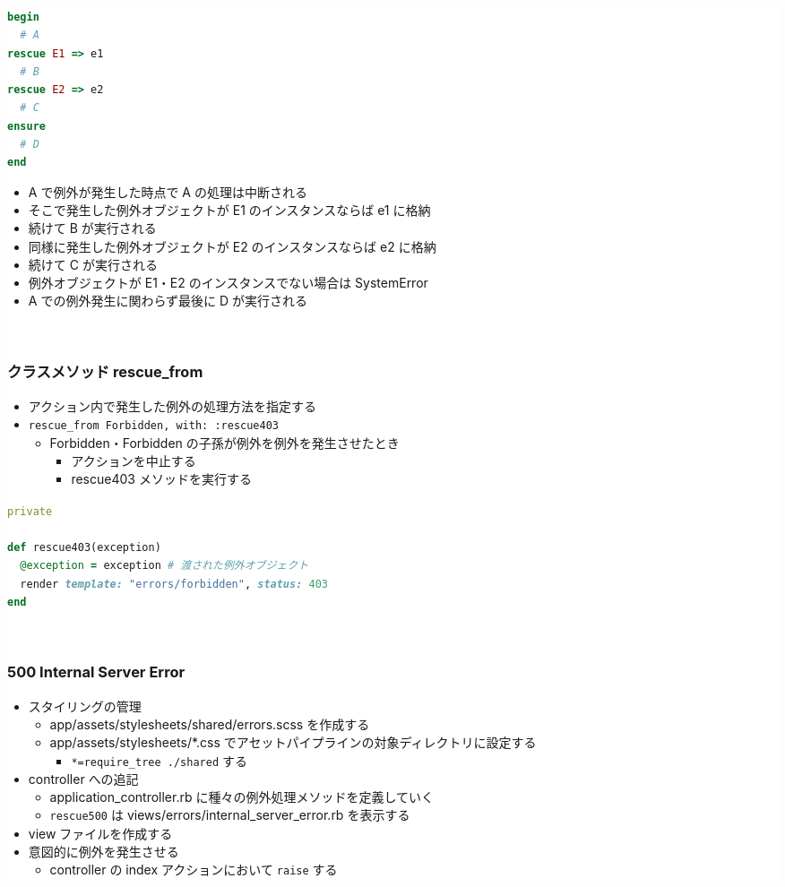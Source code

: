 ```ruby
begin
  # A
rescue E1 => e1
  # B
rescue E2 => e2
  # C
ensure
  # D
end
```

- A で例外が発生した時点で A の処理は中断される
- そこで発生した例外オブジェクトが E1 のインスタンスならば e1 に格納
- 続けて B が実行される
- 同様に発生した例外オブジェクトが E2 のインスタンスならば e2 に格納
- 続けて C が実行される
- 例外オブジェクトが E1・E2 のインスタンスでない場合は SystemError
- A での例外発生に関わらず最後に D が実行される

<br>

### クラスメソッド rescue_from

- アクション内で発生した例外の処理方法を指定する
- `rescue_from Forbidden, with: :rescue403`
  - Forbidden・Forbidden の子孫が例外を例外を発生させたとき
    - アクションを中止する
    - rescue403 メソッドを実行する

```ruby
private

def rescue403(exception)
  @exception = exception # 渡された例外オブジェクト
  render template: "errors/forbidden", status: 403
end
```

<br>

### 500 Internal Server Error

- スタイリングの管理
  - app/assets/stylesheets/shared/errors.scss を作成する
  - app/assets/stylesheets/\*.css でアセットパイプラインの対象ディレクトリに設定する
    - `*=require_tree ./shared` する
- controller への追記
  - application_controller.rb に種々の例外処理メソッドを定義していく
  - `rescue500` は views/errors/internal_server_error.rb を表示する
- view ファイルを作成する
- 意図的に例外を発生させる
  - controller の index アクションにおいて `raise` する
